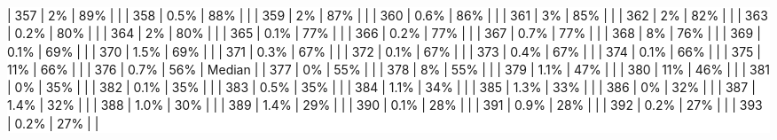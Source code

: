 | 357 | 2% | 89% |  |
| 358 | 0.5% | 88% |  |
| 359 | 2% | 87% |  |
| 360 | 0.6% | 86% |  |
| 361 | 3% | 85% |  |
| 362 | 2% | 82% |  |
| 363 | 0.2% | 80% |  |
| 364 | 2% | 80% |  |
| 365 | 0.1% | 77% |  |
| 366 | 0.2% | 77% |  |
| 367 | 0.7% | 77% |  |
| 368 | 8% | 76% |  |
| 369 | 0.1% | 69% |  |
| 370 | 1.5% | 69% |  |
| 371 | 0.3% | 67% |  |
| 372 | 0.1% | 67% |  |
| 373 | 0.4% | 67% |  |
| 374 | 0.1% | 66% |  |
| 375 | 11% | 66% |  |
| 376 | 0.7% | 56% | Median |
| 377 | 0% | 55% |  |
| 378 | 8% | 55% |  |
| 379 | 1.1% | 47% |  |
| 380 | 11% | 46% |  |
| 381 | 0% | 35% |  |
| 382 | 0.1% | 35% |  |
| 383 | 0.5% | 35% |  |
| 384 | 1.1% | 34% |  |
| 385 | 1.3% | 33% |  |
| 386 | 0% | 32% |  |
| 387 | 1.4% | 32% |  |
| 388 | 1.0% | 30% |  |
| 389 | 1.4% | 29% |  |
| 390 | 0.1% | 28% |  |
| 391 | 0.9% | 28% |  |
| 392 | 0.2% | 27% |  |
| 393 | 0.2% | 27% |  |